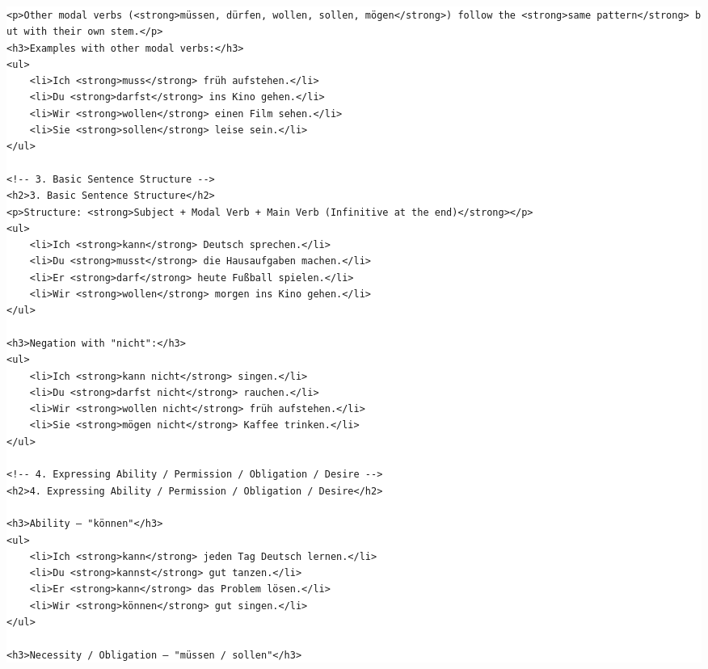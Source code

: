     <p>Other modal verbs (<strong>müssen, dürfen, wollen, sollen, mögen</strong>) follow the <strong>same pattern</strong> but with their own stem.</p>
    <h3>Examples with other modal verbs:</h3>
    <ul>
        <li>Ich <strong>muss</strong> früh aufstehen.</li>
        <li>Du <strong>darfst</strong> ins Kino gehen.</li>
        <li>Wir <strong>wollen</strong> einen Film sehen.</li>
        <li>Sie <strong>sollen</strong> leise sein.</li>
    </ul>

    <!-- 3. Basic Sentence Structure -->
    <h2>3. Basic Sentence Structure</h2>
    <p>Structure: <strong>Subject + Modal Verb + Main Verb (Infinitive at the end)</strong></p>
    <ul>
        <li>Ich <strong>kann</strong> Deutsch sprechen.</li>
        <li>Du <strong>musst</strong> die Hausaufgaben machen.</li>
        <li>Er <strong>darf</strong> heute Fußball spielen.</li>
        <li>Wir <strong>wollen</strong> morgen ins Kino gehen.</li>
    </ul>

    <h3>Negation with "nicht":</h3>
    <ul>
        <li>Ich <strong>kann nicht</strong> singen.</li>
        <li>Du <strong>darfst nicht</strong> rauchen.</li>
        <li>Wir <strong>wollen nicht</strong> früh aufstehen.</li>
        <li>Sie <strong>mögen nicht</strong> Kaffee trinken.</li>
    </ul>

    <!-- 4. Expressing Ability / Permission / Obligation / Desire -->
    <h2>4. Expressing Ability / Permission / Obligation / Desire</h2>
    
    <h3>Ability – "können"</h3>
    <ul>
        <li>Ich <strong>kann</strong> jeden Tag Deutsch lernen.</li>
        <li>Du <strong>kannst</strong> gut tanzen.</li>
        <li>Er <strong>kann</strong> das Problem lösen.</li>
        <li>Wir <strong>können</strong> gut singen.</li>
    </ul>

    <h3>Necessity / Obligation – "müssen / sollen"</h3>
